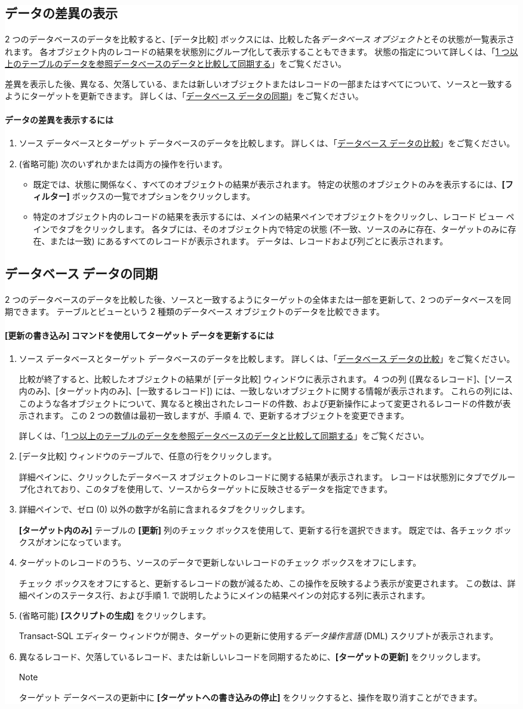 ## <a name="ViewDifferences"></a>データの差異の表示  
2 つのデータベースのデータを比較すると、[データ比較] ボックスには、比較した各*データベース オブジェクト*とその状態が一覧表示されます。 各オブジェクト内のレコードの結果を状態別にグループ化して表示することもできます。 状態の指定について詳しくは、「[1 つ以上のテーブルのデータを参照データベースのデータと比較して同期する](../ssdt/compare-and-synchronize-data-in-tables-with-data-in-reference-database.md)」をご覧ください。  
  
差異を表示した後、異なる、欠落している、または新しいオブジェクトまたはレコードの一部またはすべてについて、ソースと一致するようにターゲットを更新できます。 詳しくは、「[データベース データの同期](#Synchronize)」をご覧ください。  
  
#### <a name="to-view-data-differences"></a>データの差異を表示するには  
  
1.  ソース データベースとターゲット データベースのデータを比較します。 詳しくは、「[データベース データの比較](#CompareDatabaseData)」をご覧ください。  
  
2.  (省略可能) 次のいずれかまたは両方の操作を行います。  
  
    -   既定では、状態に関係なく、すべてのオブジェクトの結果が表示されます。 特定の状態のオブジェクトのみを表示するには、**[フィルター]** ボックスの一覧でオプションをクリックします。  
  
    -   特定のオブジェクト内のレコードの結果を表示するには、メインの結果ペインでオブジェクトをクリックし、レコード ビュー ペインでタブをクリックします。 各タブには、そのオブジェクト内で特定の状態 (不一致、ソースのみに存在、ターゲットのみに存在、または一致) にあるすべてのレコードが表示されます。 データは、レコードおよび列ごとに表示されます。  
  
## <a name="Synchronize"></a>データベース データの同期  
2 つのデータベースのデータを比較した後、ソースと一致するようにターゲットの全体または一部を更新して、2 つのデータベースを同期できます。 テーブルとビューという 2 種類のデータベース オブジェクトのデータを比較できます。  
  
#### <a name="to-update-target-data-by-using-the-write-updates-command"></a>[更新の書き込み] コマンドを使用してターゲット データを更新するには  
  
1.  ソース データベースとターゲット データベースのデータを比較します。 詳しくは、「[データベース データの比較](#CompareDatabaseData)」をご覧ください。  
  
    比較が終了すると、比較したオブジェクトの結果が [データ比較] ウィンドウに表示されます。 4 つの列 ([異なるレコード]、[ソース内のみ]、[ターゲット内のみ]、[一致するレコード]) には、一致しないオブジェクトに関する情報が表示されます。 これらの列には、このような各オブジェクトについて、異なると検出されたレコードの件数、および更新操作によって変更されるレコードの件数が表示されます。 この 2 つの数値は最初一致しますが、手順 4. で、更新するオブジェクトを変更できます。  
  
    詳しくは、「[1 つ以上のテーブルのデータを参照データベースのデータと比較して同期する](../ssdt/compare-and-synchronize-data-in-tables-with-data-in-reference-database.md)」をご覧ください。  
  
2.  [データ比較] ウィンドウのテーブルで、任意の行をクリックします。  
  
    詳細ペインに、クリックしたデータベース オブジェクトのレコードに関する結果が表示されます。 レコードは状態別にタブでグループ化されており、このタブを使用して、ソースからターゲットに反映させるデータを指定できます。  
  
3.  詳細ペインで、ゼロ (0) 以外の数字が名前に含まれるタブをクリックします。  
  
    **[ターゲット内のみ]** テーブルの **[更新]** 列のチェック ボックスを使用して、更新する行を選択できます。 既定では、各チェック ボックスがオンになっています。  
  
4.  ターゲットのレコードのうち、ソースのデータで更新しないレコードのチェック ボックスをオフにします。  
  
    チェック ボックスをオフにすると、更新するレコードの数が減るため、この操作を反映するよう表示が変更されます。 この数は、詳細ペインのステータス行、および手順 1. で説明したようにメインの結果ペインの対応する列に表示されます。  
  
5.  (省略可能) **[スクリプトの生成]** をクリックします。  
  
    Transact\-SQL エディター ウィンドウが開き、ターゲットの更新に使用する*データ操作言語* (DML) スクリプトが表示されます。  
  
6.  異なるレコード、欠落しているレコード、または新しいレコードを同期するために、**[ターゲットの更新]** をクリックします。  
  
    > [!NOTE]  
    > ターゲット データベースの更新中に **[ターゲットへの書き込みの停止]** をクリックすると、操作を取り消すことができます。  
  